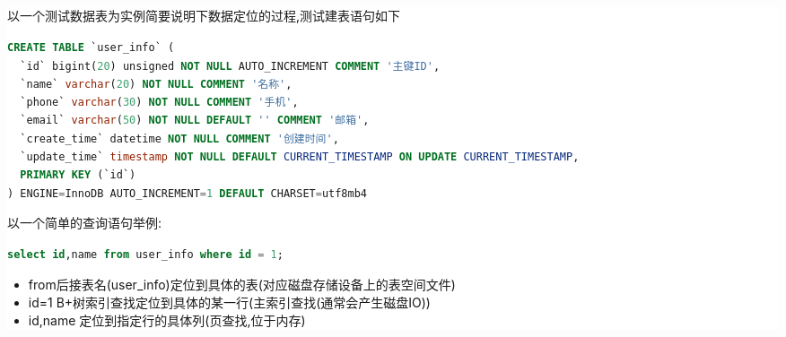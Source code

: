 以一个测试数据表为实例简要说明下数据定位的过程,测试建表语句如下

```sql
CREATE TABLE `user_info` (
  `id` bigint(20) unsigned NOT NULL AUTO_INCREMENT COMMENT '主键ID',
  `name` varchar(20) NOT NULL COMMENT '名称',
  `phone` varchar(30) NOT NULL COMMENT '手机',
  `email` varchar(50) NOT NULL DEFAULT '' COMMENT '邮箱',
  `create_time` datetime NOT NULL COMMENT '创建时间',
  `update_time` timestamp NOT NULL DEFAULT CURRENT_TIMESTAMP ON UPDATE CURRENT_TIMESTAMP,
  PRIMARY KEY (`id`)
) ENGINE=InnoDB AUTO_INCREMENT=1 DEFAULT CHARSET=utf8mb4

```

以一个简单的查询语句举例:

```sql
select id,name from user_info where id = 1; 
```

- from后接表名(user_info)定位到具体的表(对应磁盘存储设备上的表空间文件)
- id=1 B+树索引查找定位到具体的某一行(主索引查找(通常会产生磁盘IO)) 
- id,name 定位到指定行的具体列(页查找,位于内存)